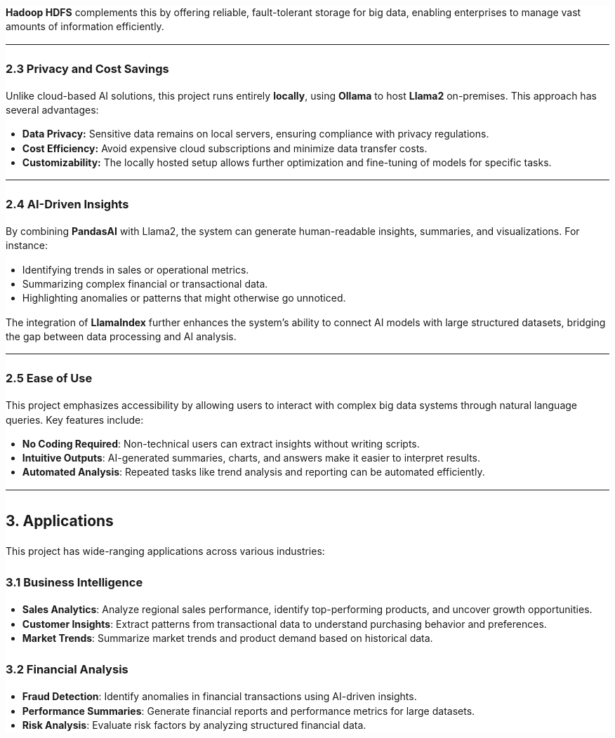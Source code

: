 **Hadoop HDFS** complements this by offering reliable, fault-tolerant storage for big data, enabling enterprises to manage vast amounts of information efficiently.

---

### **2.3 Privacy and Cost Savings**
Unlike cloud-based AI solutions, this project runs entirely **locally**, using **Ollama** to host **Llama2** on-premises. This approach has several advantages:
- **Data Privacy:** Sensitive data remains on local servers, ensuring compliance with privacy regulations.
- **Cost Efficiency:** Avoid expensive cloud subscriptions and minimize data transfer costs.
- **Customizability:** The locally hosted setup allows further optimization and fine-tuning of models for specific tasks.

---

### **2.4 AI-Driven Insights**
By combining **PandasAI** with Llama2, the system can generate human-readable insights, summaries, and visualizations. For instance:
- Identifying trends in sales or operational metrics.
- Summarizing complex financial or transactional data.
- Highlighting anomalies or patterns that might otherwise go unnoticed.

The integration of **LlamaIndex** further enhances the system’s ability to connect AI models with large structured datasets, bridging the gap between data processing and AI analysis.

---

### **2.5 Ease of Use**
This project emphasizes accessibility by allowing users to interact with complex big data systems through natural language queries. Key features include:
- **No Coding Required**: Non-technical users can extract insights without writing scripts.
- **Intuitive Outputs**: AI-generated summaries, charts, and answers make it easier to interpret results.
- **Automated Analysis**: Repeated tasks like trend analysis and reporting can be automated efficiently.

---

## **3. Applications**

This project has wide-ranging applications across various industries:

### **3.1 Business Intelligence**
- **Sales Analytics**: Analyze regional sales performance, identify top-performing products, and uncover growth opportunities.
- **Customer Insights**: Extract patterns from transactional data to understand purchasing behavior and preferences.
- **Market Trends**: Summarize market trends and product demand based on historical data.

### **3.2 Financial Analysis**
- **Fraud Detection**: Identify anomalies in financial transactions using AI-driven insights.
- **Performance Summaries**: Generate financial reports and performance metrics for large datasets.
- **Risk Analysis**: Evaluate risk factors by analyzing structured financial data.
